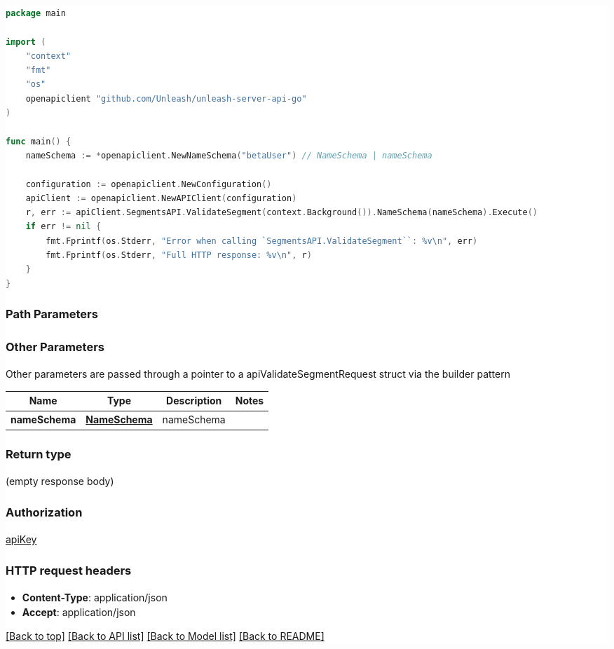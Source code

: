 ```go
package main

import (
    "context"
    "fmt"
    "os"
    openapiclient "github.com/Unleash/unleash-server-api-go"
)

func main() {
    nameSchema := *openapiclient.NewNameSchema("betaUser") // NameSchema | nameSchema

    configuration := openapiclient.NewConfiguration()
    apiClient := openapiclient.NewAPIClient(configuration)
    r, err := apiClient.SegmentsAPI.ValidateSegment(context.Background()).NameSchema(nameSchema).Execute()
    if err != nil {
        fmt.Fprintf(os.Stderr, "Error when calling `SegmentsAPI.ValidateSegment``: %v\n", err)
        fmt.Fprintf(os.Stderr, "Full HTTP response: %v\n", r)
    }
}
```

### Path Parameters



### Other Parameters

Other parameters are passed through a pointer to a apiValidateSegmentRequest struct via the builder pattern


Name | Type | Description  | Notes
------------- | ------------- | ------------- | -------------
 **nameSchema** | [**NameSchema**](NameSchema.md) | nameSchema | 

### Return type

 (empty response body)

### Authorization

[apiKey](../README.md#apiKey)

### HTTP request headers

- **Content-Type**: application/json
- **Accept**: application/json

[[Back to top]](#) [[Back to API list]](../README.md#documentation-for-api-endpoints)
[[Back to Model list]](../README.md#documentation-for-models)
[[Back to README]](../README.md)

